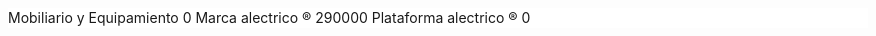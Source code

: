 <tr><td> Mobiliario y Equipamiento </td><td align='right' > 0 </td> <td colspan='2'> </td> </tr>
<tr><td> Marca alectrico ® </td> <td align='right'>290000</td> <td colspan='2'> </td> </tr>
<tr><td> Plataforma alectrico ® </td> <td align='right'>0</td> <td colspan='2'> </td> </tr>
